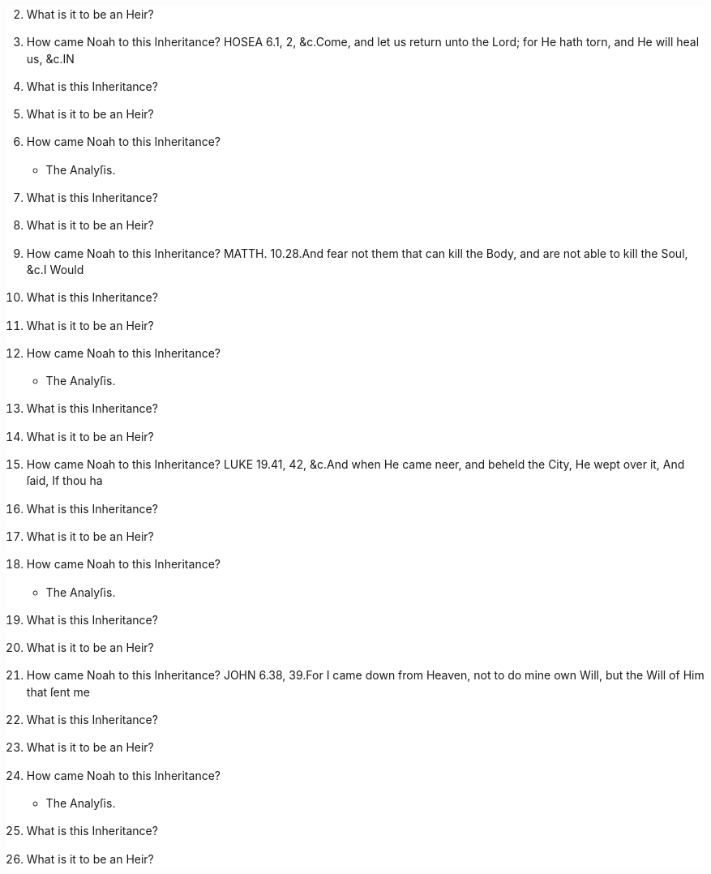 2. What is it to be an Heir?

3. How came Noah to this Inheritance?
HOSEA 6.1, 2, &c.Come, and let us return unto the Lord; for He hath torn, and He will heal us, &c.IN
1. What is this Inheritance?

2. What is it to be an Heir?

3. How came Noah to this Inheritance?

      * The Analyſis.

1. What is this Inheritance?

2. What is it to be an Heir?

3. How came Noah to this Inheritance?
MATTH. 10.28.And fear not them that can kill the Body, and are not able to kill the Soul, &c.I Would
1. What is this Inheritance?

2. What is it to be an Heir?

3. How came Noah to this Inheritance?

      * The Analyſis.

1. What is this Inheritance?

2. What is it to be an Heir?

3. How came Noah to this Inheritance?
LUKE 19.41, 42, &c.And when He came neer, and beheld the City, He wept over it, And ſaid, If thou ha
1. What is this Inheritance?

2. What is it to be an Heir?

3. How came Noah to this Inheritance?

      * The Analyſis.

1. What is this Inheritance?

2. What is it to be an Heir?

3. How came Noah to this Inheritance?
JOHN 6.38, 39.For I came down from Heaven, not to do mine own Will, but the Will of Him that ſent me
1. What is this Inheritance?

2. What is it to be an Heir?

3. How came Noah to this Inheritance?

      * The Analyſis.

1. What is this Inheritance?

2. What is it to be an Heir?
